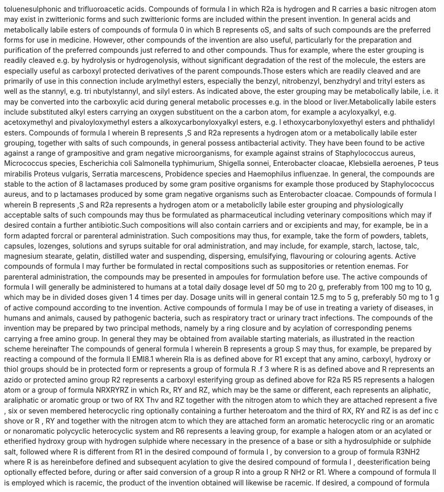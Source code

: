 toluenesulphonic and trifluoroacetic acids. Compounds of formula I in which R2a is hydrogen and R carries a basic nitrogen atom may exist in zwitterionic forms and such zwitterionic forms are included within the present invention. In general acids and metabolically labile esters of compounds of formula 0 in which B represents oS, and salts of such compounds are the preferred forms for use in medicine. However, other compounds of the invention are also useful, particularly for the preparation and purification of the preferred compounds just referred to and other compounds. Thus for example, where the ester grouping is readily cleaved e.g. by hydrolysis or hydrogenolysis, without significant degradation of the rest of the molecule, the esters are especially useful as carboxyl protected derivatives of the parent compounds.Those esters which are readily cleaved and are primarily of use in this connection include arylmethyl esters, especially the benzyl, nitrobenzyl, benzhydryl and trityl esters as well as the stannyl, e.g. tri nbutylstannyl, and silyl esters. As indicated above, the ester grouping may be metabolically labile, i.e. it may be converted into the carboxylic acid during general metabolic processes e.g. in the blood or liver.Metabolically labile esters include substituted alkyl esters carrying an oxygen substituent on the a carbon atom, for example a acyloxyalkyl, e.g. acetoxymethyl and pivaloyloxymethyl esters a alkoxycarbonyloxyalkyl esters, e.g. l ethoxycarbonyloxyethyl esters and phthalidyl esters. Compounds of formula I wherein B represents ,S and R2a represents a hydrogen atom or a metabolically labile ester grouping, together with salts of such compounds, in general possess antibacterial activity. They have been found to be active against a range of grampositive and gram negative microorganisms, for example against strains of Staphylococcus aureus, Micrococcus species, Escherichia coli Salmonella typhimurium, Shigella sonnei, Enterobacter cloacae, Klebsiella aeroenes, P teus mirabilis Proteus vulgaris, Serratia marcescens, Probidence species and Haemophilus influenzae. In general, the compounds are stable to the action of 8 lactamases produced by some gram positive organisms for example those produced by Staphylococcus aureus, and to p lactamases produced by some gram negative organisms such as Enterobacter cloacae. Compounds of formula I wherein B represents ,S and R2a represents a hydrogen atom or a metaboliclly labile ester grouping and physiologically acceptable salts of such compounds may thus be formulated as pharmaceutical including veterinary compositions which may if desired contain a further antibiotic.Such compositions will also contain carriers and or excipients and may, for example, be in a form adapted forcral or parenteral administration. Such compositions may thus, for example, take the form of powders, tablets, capsules, lozenges, solutions and syrups suitable for oral administration, and may include, for example, starch, lactose, talc, magnesium stearate, gelatin, distilled water and suspending, dispersing, emulsifying, flavouring or colouring agents. Active compounds of formula I may further be formulated in rectal compositions such as suppositories or retention enemas. For parenteral administration, the compounds may be presented in ampoules for formulation before use. The active compounds of formula I will generally be administered to humans at a total daily dosage level df 50 mg to 20 g, preferably from 100 mg to 10 g, which may be in divided doses given 1 4 times per day. Dosage units will in general contain 12.5 mg to 5 g, preferably 50 mg to 1 g of active compound according to tne invention. Active compounds of formula I may be of use in treating a variety of diseases, in humans and animals, caused by pathogenic bacteria, such as respiratory tract or urinary tract infections. The compounds of the invention may be prepared by two principal methods, namely by a ring closure and by acylation of corresponding penems carrying a free amino group. In general they may be obtained from available starting materials, as illustrated in the reaction scheme hereinafter The compounds of general formula I wherein B represents a group S may thus, for example, be prepared by reacting a compound of the formula II EMI8.1 wherein Rla is as defined above for R1 except that any amino, carboxyl, hydroxy or thiol groups should be in protected form or represents a group of formula R .f 3 where R is as defined above and R represents an azido or protected amino group R2 represents a carboxyl esterifying group as defined above for R2a R5 R5 represents a halogen atom or a group of formula NRXRYRZ in which Rx, RY and RZ, which may be the same or different, each represents an aliphatic, araliphatic or aromatic group or two of RX Thv and RZ together with the nitrogen atom to which they are attached represent a five , six or seven membered heterocyclic ring optionally containing a further heteroatom and the third of RX, RY and RZ is as def inc c shove or R , RY and together with the nitrogen atcm to which they are attached form an aromatic heterocyclic ring or an aromatic or nonaromatic polycyclic heterocyclic system and R6 represents a leaving group, for example a halogen atom or an acylated or etherified hydroxy group with hydrogen sulphide where necessary in the presence of a base or sith a hydrosulphide or sulphide salt, followed where R is different from R1 in the desired compound of formula I , by conversion to a group of formula R3NH2 where R is as hereinbefore defined and subsequent acylation to give the desired compound of formula I , deesterification being optionally effected before, during or after said conversion of a group R into a group R NH2 or R1. Where a compound of formula II is employed which is racemic, the product of the invention obtained will likewise be racemic. If desired, a compound of formula